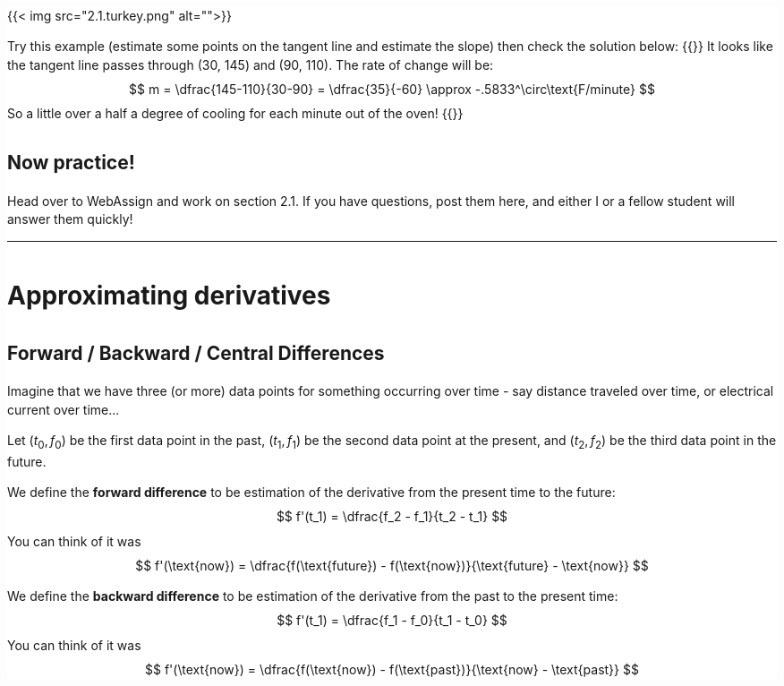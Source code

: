 {{< img src="2.1.turkey.png" alt="">}}

Try this example (estimate some points on the tangent line and estimate the slope) then check the solution below: 
{{<spoiler>}}
It looks like the tangent line passes through (30, 145) and (90, 110). The rate of change will be: 
$$
m = \dfrac{145-110}{30-90} = \dfrac{35}{-60} \approx -.5833^\circ\text{F/minute}
$$
So a little over a half a degree of cooling for each minute out of the oven! 
{{</spoiler>}}

##  Now practice!

Head over to WebAssign and work on section 2.1. If you have questions, post them here, and either I or a fellow student will answer them quickly!



[^1]:Linquist is ~79 feet, I'm dropping him from about arm level
[^2]: From SCZ's Facebook post on December 16, 2020. https://www.facebook.com/SedgwickCountyZoo/photos/pcb.10158795726353058/10158795726228058


---- 

# Approximating derivatives

## Forward / Backward / Central Differences

Imagine that we have three (or more) data points for something occurring over time - say distance traveled over time, or electrical current over time... 

Let $(t_0, f_0)$ be the first data point in the past, $(t_1, f_1)$ be the second data point at the present, and $(t_2, f_2)$ be the third data point in the future. 

We define the **forward difference** to be estimation of the derivative from the present time to the future: 
$$
f'(t_1) = \dfrac{f_2 - f_1}{t_2 - t_1}
$$
You can think of it was
$$
f'(\text{now}) = \dfrac{f(\text{future}) - f(\text{now})}{\text{future} - \text{now}}
$$

We define the **backward difference** to be estimation of the derivative from the past to the present time: 
$$
f'(t_1) = \dfrac{f_1 - f_0}{t_1 - t_0}
$$
You can think of it was
$$
f'(\text{now}) = \dfrac{f(\text{now}) - f(\text{past})}{\text{now} - \text{past}}
$$
